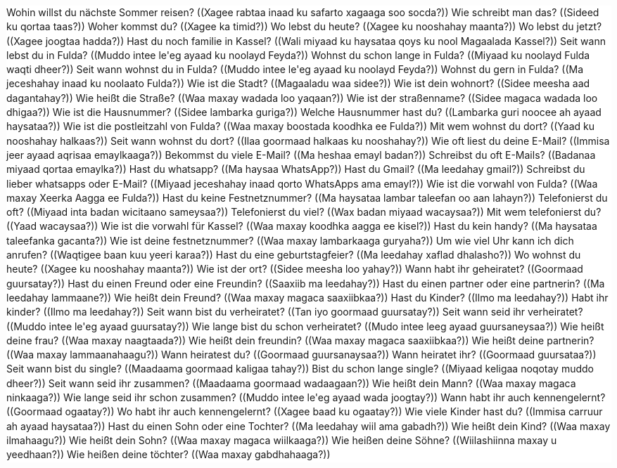 Wohin willst du nächste Sommer reisen? ((Xagee rabtaa inaad ku safarto xagaaga soo socda?))
Wie schreibt man das? ((Sideed ku qortaa taas?))
Woher kommst du? ((Xagee ka timid?))
Wo lebst du heute? ((Xagee ku nooshahay maanta?))
Wo lebst du jetzt? ((Xagee joogtaa hadda?))
Hast du noch familie in Kassel? ((Wali miyaad ku haysataa qoys ku nool Magaalada Kassel?))
Seit wann lebst du in Fulda? ((Muddo intee le'eg ayaad ku noolayd Feyda?))
Wohnst du schon lange in Fulda? ((Miyaad ku noolayd Fulda waqti dheer?))
Seit wann wohnst du in Fulda? ((Muddo intee le'eg ayaad ku noolayd Feyda?))
Wohnst du gern in Fulda? ((Ma jeceshahay inaad ku noolaato Fulda?))
Wie ist die Stadt? ((Magaaladu waa sidee?))
Wie ist dein wohnort? ((Sidee meesha aad dagantahay?))
Wie heißt die Straße? ((Waa maxay wadada loo yaqaan?))
Wie ist der straßenname? ((Sidee magaca wadada loo dhigaa?))
Wie ist die Hausnummer? ((Sidee lambarka guriga?))
Welche Hausnummer hast du? ((Lambarka guri noocee ah ayaad haysataa?))
Wie ist die postleitzahl von Fulda? ((Waa maxay boostada koodhka ee Fulda?))
Mit wem wohnst du dort? ((Yaad ku nooshahay halkaas?))
Seit wann wohnst du dort? ((Ilaa goormaad halkaas ku nooshahay?))
Wie oft liest du deine E-Mail? ((Immisa jeer ayaad aqrisaa emaylkaaga?))
Bekommst du viele E-Mail? ((Ma heshaa emayl badan?))
Schreibst du oft E-Mails? ((Badanaa miyaad qortaa emaylka?))
Hast du whatsapp? ((Ma haysaa WhatsApp?))
Hast du Gmail? ((Ma leedahay gmail?))
Schreibst du lieber whatsapps oder E-Mail? ((Miyaad jeceshahay inaad qorto WhatsApps ama emayl?))
Wie ist die vorwahl von Fulda? ((Waa maxay Xeerka Aagga ee Fulda?))
Hast du keine Festnetznummer? ((Ma haysataa lambar taleefan oo aan lahayn?))
Telefonierst du oft? ((Miyaad inta badan wicitaano sameysaa?))
Telefonierst du viel? ((Wax badan miyaad wacaysaa?))
Mit wem telefonierst du? ((Yaad wacaysaa?))
Wie ist die vorwahl für Kassel? ((Waa maxay koodhka aagga ee kisel?))
Hast du kein handy? ((Ma haysataa taleefanka gacanta?))
Wie ist deine festnetznummer? ((Waa maxay lambarkaaga guryaha?))
Um wie viel Uhr kann ich dich anrufen? ((Waqtigee baan kuu yeeri karaa?))
Hast du eine geburtstagfeier? ((Ma leedahay xaflad dhalasho?))
Wo wohnst du heute? ((Xagee ku nooshahay maanta?))
Wie ist der ort? ((Sidee meesha loo yahay?))
Wann habt ihr geheiratet? ((Goormaad guursatay?))
Hast du einen Freund oder eine Freundin? ((Saaxiib ma leedahay?))
Hast du einen partner oder eine partnerin? ((Ma leedahay lammaane?))
Wie heißt dein Freund? ((Waa maxay magaca saaxiibkaa?))
Hast du Kinder? ((Ilmo ma leedahay?))
Habt ihr kinder? ((Ilmo ma leedahay?))
Seit wann bist du verheiratet? ((Tan iyo goormaad guursatay?))
Seit wann seid ihr verheiratet? ((Muddo intee le'eg ayaad guursatay?))
Wie lange bist du schon verheiratet? ((Mudo intee leeg ayaad guursaneysaa?))
Wie heißt deine frau? ((Waa maxay naagtaada?))
Wie heißt dein freundin? ((Waa maxay magaca saaxiibkaa?))
Wie heißt deine partnerin? ((Waa maxay lammaanahaagu?))
Wann heiratest du? ((Goormaad guursanaysaa?))
Wann heiratet ihr? ((Goormaad guursataa?))
Seit wann bist du single? ((Maadaama goormaad kaligaa tahay?))
Bist du schon lange single? ((Miyaad keligaa noqotay muddo dheer?))
Seit wann seid ihr zusammen? ((Maadaama goormaad wadaagaan?))
Wie heißt dein Mann? ((Waa maxay magaca ninkaaga?))
Wie lange seid ihr schon zusammen? ((Muddo intee le'eg ayaad wada joogtay?))
Wann habt ihr auch kennengelernt? ((Goormaad ogaatay?))
Wo habt ihr auch kennengelernt? ((Xagee baad ku ogaatay?))
Wie viele Kinder hast du? ((Immisa carruur ah ayaad haysataa?))
Hast du einen Sohn oder eine Tochter? ((Ma leedahay wiil ama gabadh?))
Wie heißt dein Kind? ((Waa maxay ilmahaagu?))
Wie heißt dein Sohn? ((Waa maxay magaca wiilkaaga?))
Wie heißen deine Söhne? ((Wiilashiinna maxay u yeedhaan?))
Wie heißen deine töchter? ((Waa maxay gabdhahaaga?))